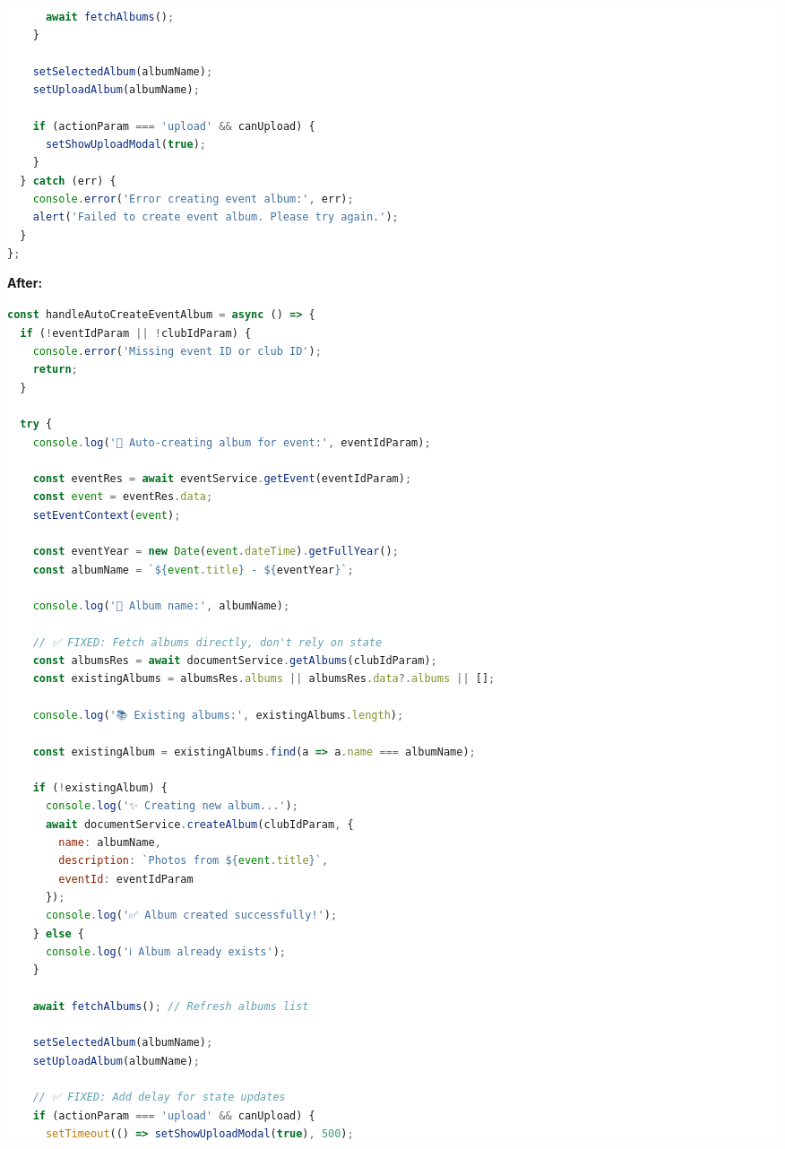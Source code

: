```javascript
      await fetchAlbums();
    }
    
    setSelectedAlbum(albumName);
    setUploadAlbum(albumName);
    
    if (actionParam === 'upload' && canUpload) {
      setShowUploadModal(true);
    }
  } catch (err) {
    console.error('Error creating event album:', err);
    alert('Failed to create event album. Please try again.');
  }
};
```

**After:**
```javascript
const handleAutoCreateEventAlbum = async () => {
  if (!eventIdParam || !clubIdParam) {
    console.error('Missing event ID or club ID');
    return;
  }
  
  try {
    console.log('🔄 Auto-creating album for event:', eventIdParam);
    
    const eventRes = await eventService.getEvent(eventIdParam);
    const event = eventRes.data;
    setEventContext(event);
    
    const eventYear = new Date(event.dateTime).getFullYear();
    const albumName = `${event.title} - ${eventYear}`;
    
    console.log('📁 Album name:', albumName);
    
    // ✅ FIXED: Fetch albums directly, don't rely on state
    const albumsRes = await documentService.getAlbums(clubIdParam);
    const existingAlbums = albumsRes.albums || albumsRes.data?.albums || [];
    
    console.log('📚 Existing albums:', existingAlbums.length);
    
    const existingAlbum = existingAlbums.find(a => a.name === albumName);
    
    if (!existingAlbum) {
      console.log('✨ Creating new album...');
      await documentService.createAlbum(clubIdParam, {
        name: albumName,
        description: `Photos from ${event.title}`,
        eventId: eventIdParam
      });
      console.log('✅ Album created successfully!');
    } else {
      console.log('ℹ️ Album already exists');
    }
    
    await fetchAlbums(); // Refresh albums list
    
    setSelectedAlbum(albumName);
    setUploadAlbum(albumName);
    
    // ✅ FIXED: Add delay for state updates
    if (actionParam === 'upload' && canUpload) {
      setTimeout(() => setShowUploadModal(true), 500);
```